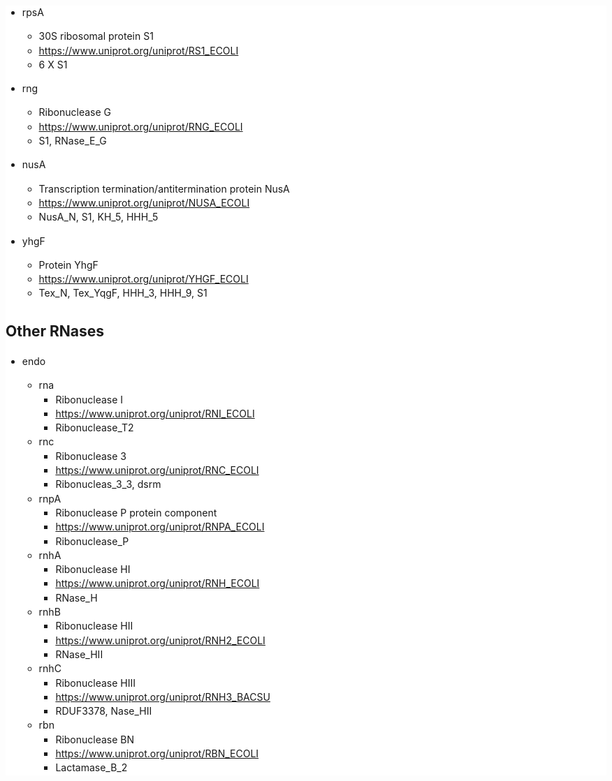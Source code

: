 * rpsA
  * 30S ribosomal protein S1
  * https://www.uniprot.org/uniprot/RS1_ECOLI
  * 6 X S1

* rng
  * Ribonuclease G
  * https://www.uniprot.org/uniprot/RNG_ECOLI
  * S1, RNase_E_G

* nusA
  * Transcription termination/antitermination protein NusA
  * https://www.uniprot.org/uniprot/NUSA_ECOLI
  * NusA_N, S1, KH_5, HHH_5

* yhgF
  * Protein YhgF
  * https://www.uniprot.org/uniprot/YHGF_ECOLI
  * Tex_N, Tex_YqgF, HHH_3, HHH_9, S1

## Other RNases

* endo

  * rna
    * Ribonuclease I
    * https://www.uniprot.org/uniprot/RNI_ECOLI
    * Ribonuclease_T2
  * rnc
    * Ribonuclease 3
    * https://www.uniprot.org/uniprot/RNC_ECOLI
    * Ribonucleas_3_3, dsrm
  * rnpA
    * Ribonuclease P protein component
    * https://www.uniprot.org/uniprot/RNPA_ECOLI
    * Ribonuclease_P
  * rnhA
    * Ribonuclease HI
    * https://www.uniprot.org/uniprot/RNH_ECOLI
    * RNase_H
  * rnhB
    * Ribonuclease HII
    * https://www.uniprot.org/uniprot/RNH2_ECOLI
    * RNase_HII
  * rnhC
    * Ribonuclease HIII
    * https://www.uniprot.org/uniprot/RNH3_BACSU
    * RDUF3378, Nase_HII
  * rbn
    * Ribonuclease BN
    * https://www.uniprot.org/uniprot/RBN_ECOLI
    * Lactamase_B_2
